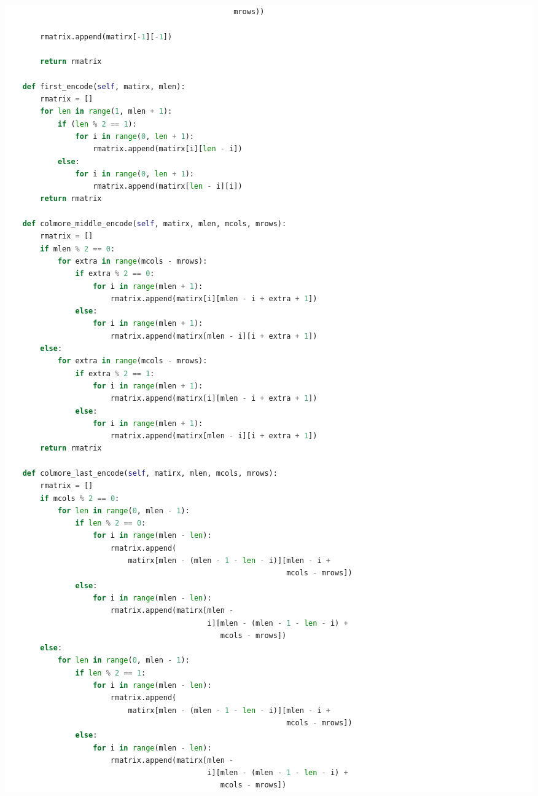 ```python
                                                    mrows))

        rmatrix.append(matirx[-1][-1])

        return rmatrix

    def first_encode(self, matirx, mlen):
        rmatrix = []
        for len in range(1, mlen + 1):
            if (len % 2 == 1):
                for i in range(0, len + 1):
                    rmatrix.append(matirx[i][len - i])
            else:
                for i in range(0, len + 1):
                    rmatrix.append(matirx[len - i][i])
        return rmatrix

    def colmore_middle_encode(self, matirx, mlen, mcols, mrows):
        rmatrix = []
        if mlen % 2 == 0:
            for extra in range(mcols - mrows):
                if extra % 2 == 0:
                    for i in range(mlen + 1):
                        rmatrix.append(matirx[i][mlen - i + extra + 1])
                else:
                    for i in range(mlen + 1):
                        rmatrix.append(matirx[mlen - i][i + extra + 1])
        else:
            for extra in range(mcols - mrows):
                if extra % 2 == 1:
                    for i in range(mlen + 1):
                        rmatrix.append(matirx[i][mlen - i + extra + 1])
                else:
                    for i in range(mlen + 1):
                        rmatrix.append(matirx[mlen - i][i + extra + 1])
        return rmatrix

    def colmore_last_encode(self, matirx, mlen, mcols, mrows):
        rmatrix = []
        if mcols % 2 == 0:
            for len in range(0, mlen - 1):
                if len % 2 == 0:
                    for i in range(mlen - len):
                        rmatrix.append(
                            matirx[mlen - (mlen - 1 - len - i)][mlen - i +
                                                                mcols - mrows])
                else:
                    for i in range(mlen - len):
                        rmatrix.append(matirx[mlen -
                                              i][mlen - (mlen - 1 - len - i) +
                                                 mcols - mrows])
        else:
            for len in range(0, mlen - 1):
                if len % 2 == 1:
                    for i in range(mlen - len):
                        rmatrix.append(
                            matirx[mlen - (mlen - 1 - len - i)][mlen - i +
                                                                mcols - mrows])
                else:
                    for i in range(mlen - len):
                        rmatrix.append(matirx[mlen -
                                              i][mlen - (mlen - 1 - len - i) +
                                                 mcols - mrows])
```